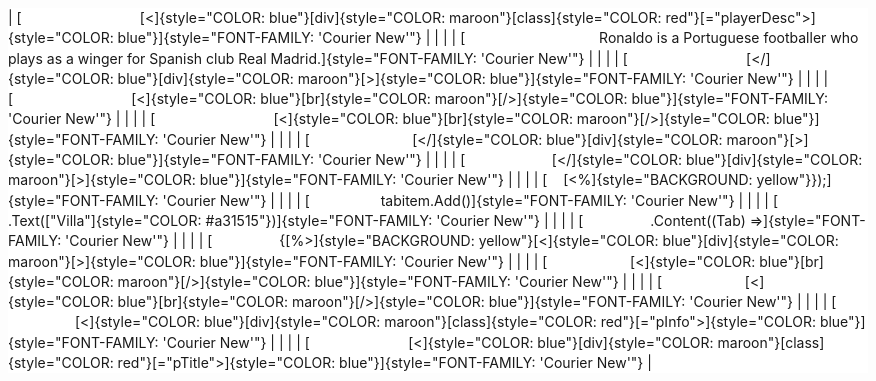 | [                              [\<]{style="COLOR: blue"}[div]{style="COLOR: maroon"}[class]{style="COLOR: red"}[=\"playerDesc\"\>]{style="COLOR: blue"}]{style="FONT-FAMILY: 'Courier New'"} |
|                                                                                                                                                                                              |
| [                                  Ronaldo is a Portuguese footballer who plays as a winger for Spanish club Real Madrid.]{style="FONT-FAMILY: 'Courier New'"}                               |
|                                                                                                                                                                                              |
| [                              [\</]{style="COLOR: blue"}[div]{style="COLOR: maroon"}[\>]{style="COLOR: blue"}]{style="FONT-FAMILY: 'Courier New'"}                                          |
|                                                                                                                                                                                              |
| [                              [\<]{style="COLOR: blue"}[br]{style="COLOR: maroon"}[/\>]{style="COLOR: blue"}]{style="FONT-FAMILY: 'Courier New'"}                                           |
|                                                                                                                                                                                              |
| [                              [\<]{style="COLOR: blue"}[br]{style="COLOR: maroon"}[/\>]{style="COLOR: blue"}]{style="FONT-FAMILY: 'Courier New'"}                                           |
|                                                                                                                                                                                              |
| [                          [\</]{style="COLOR: blue"}[div]{style="COLOR: maroon"}[\>]{style="COLOR: blue"}]{style="FONT-FAMILY: 'Courier New'"}                                              |
|                                                                                                                                                                                              |
| [                      [\</]{style="COLOR: blue"}[div]{style="COLOR: maroon"}[\>]{style="COLOR: blue"}]{style="FONT-FAMILY: 'Courier New'"}                                                  |
|                                                                                                                                                                                              |
| [    [\<%]{style="BACKGROUND: yellow"}});]{style="FONT-FAMILY: 'Courier New'"}                                                                                                               |
|                                                                                                                                                                                              |
| [                  tabitem.Add()]{style="FONT-FAMILY: 'Courier New'"}                                                                                                                        |
|                                                                                                                                                                                              |
| [                .Text([\"Villa\"]{style="COLOR: #a31515"})]{style="FONT-FAMILY: 'Courier New'"}                                                                                             |
|                                                                                                                                                                                              |
| [                 .Content((Tab) =\>]{style="FONT-FAMILY: 'Courier New'"}                                                                                                                    |
|                                                                                                                                                                                              |
| [                 {[%\>]{style="BACKGROUND: yellow"}[\<]{style="COLOR: blue"}[div]{style="COLOR: maroon"}[\>]{style="COLOR: blue"}]{style="FONT-FAMILY: 'Courier New'"}                      |
|                                                                                                                                                                                              |
| [                     [\<]{style="COLOR: blue"}[br]{style="COLOR: maroon"}[/\>]{style="COLOR: blue"}]{style="FONT-FAMILY: 'Courier New'"}                                                    |
|                                                                                                                                                                                              |
| [                     [\<]{style="COLOR: blue"}[br]{style="COLOR: maroon"}[/\>]{style="COLOR: blue"}]{style="FONT-FAMILY: 'Courier New'"}                                                    |
|                                                                                                                                                                                              |
| [                     [\<]{style="COLOR: blue"}[div]{style="COLOR: maroon"}[class]{style="COLOR: red"}[=\"pInfo\"\>]{style="COLOR: blue"}]{style="FONT-FAMILY: 'Courier New'"}               |
|                                                                                                                                                                                              |
| [                         [\<]{style="COLOR: blue"}[div]{style="COLOR: maroon"}[class]{style="COLOR: red"}[=\"pTitle\"\>]{style="COLOR: blue"}]{style="FONT-FAMILY: 'Courier New'"}          |